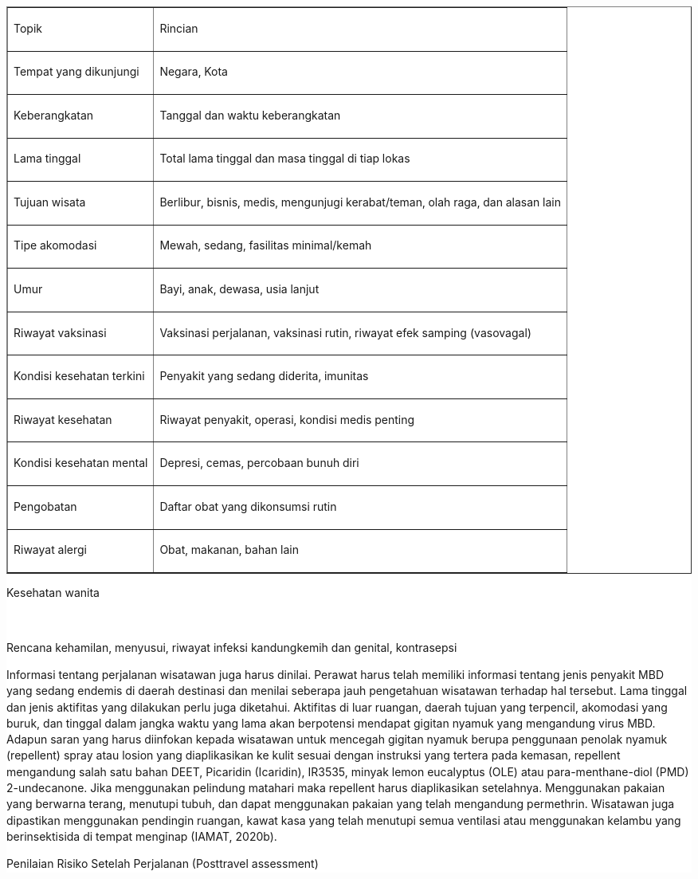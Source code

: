 <table border="1">
<tr><td style="vertical-align:bottom;">
<p><span class="font0">Topik</span></p></td><td style="vertical-align:bottom;">
<p><span class="font0">Rincian</span></p></td></tr>
<tr><td style="vertical-align:bottom;">
<p><span class="font0">Tempat yang dikunjungi</span></p></td><td style="vertical-align:bottom;">
<p><span class="font0">Negara, Kota</span></p></td></tr>
<tr><td style="vertical-align:bottom;">
<p><span class="font0">Keberangkatan</span></p></td><td style="vertical-align:bottom;">
<p><span class="font0">Tanggal dan waktu keberangkatan</span></p></td></tr>
<tr><td style="vertical-align:bottom;">
<p><span class="font0">Lama tinggal</span></p></td><td style="vertical-align:bottom;">
<p><span class="font0">Total lama tinggal dan masa tinggal di tiap lokas</span></p></td></tr>
<tr><td style="vertical-align:top;">
<p><span class="font0">Tujuan wisata</span></p></td><td style="vertical-align:top;">
<p><span class="font0">Berlibur, bisnis, medis, mengunjugi kerabat/teman, olah raga, dan alasan lain</span></p></td></tr>
<tr><td style="vertical-align:bottom;">
<p><span class="font0">Tipe akomodasi</span></p></td><td style="vertical-align:bottom;">
<p><span class="font0">Mewah, sedang, fasilitas minimal/kemah</span></p></td></tr>
<tr><td style="vertical-align:bottom;">
<p><span class="font0">Umur</span></p></td><td style="vertical-align:bottom;">
<p><span class="font0">Bayi, anak, dewasa, usia lanjut</span></p></td></tr>
<tr><td style="vertical-align:top;">
<p><span class="font0">Riwayat vaksinasi</span></p></td><td style="vertical-align:bottom;">
<p><span class="font0">Vaksinasi perjalanan, vaksinasi rutin, riwayat efek samping (vasovagal)</span></p></td></tr>
<tr><td style="vertical-align:top;">
<p><span class="font0">Kondisi kesehatan terkini</span></p></td><td style="vertical-align:top;">
<p><span class="font0">Penyakit yang sedang diderita, imunitas</span></p></td></tr>
<tr><td style="vertical-align:bottom;">
<p><span class="font0">Riwayat kesehatan</span></p></td><td style="vertical-align:bottom;">
<p><span class="font0">Riwayat penyakit, operasi, kondisi medis penting</span></p></td></tr>
<tr><td style="vertical-align:top;">
<p><span class="font0">Kondisi kesehatan mental</span></p></td><td style="vertical-align:top;">
<p><span class="font0">Depresi, cemas, percobaan bunuh diri</span></p></td></tr>
<tr><td style="vertical-align:bottom;">
<p><span class="font0">Pengobatan</span></p></td><td style="vertical-align:bottom;">
<p><span class="font0">Daftar obat yang dikonsumsi rutin</span></p></td></tr>
<tr><td style="vertical-align:bottom;">
<p><span class="font0">Riwayat alergi</span></p></td><td style="vertical-align:bottom;">
<p><span class="font0">Obat, makanan, bahan lain</span></p></td></tr>
</table>
<div>
<p><span class="font0">Kesehatan wanita</span></p>
</div><br clear="all">
<p><span class="font0">Rencana kehamilan, menyusui, riwayat infeksi kandungkemih dan genital, kontrasepsi</span></p>
<p><span class="font2">Informasi tentang perjalanan wisatawan juga harus dinilai. Perawat harus telah memiliki informasi tentang jenis penyakit MBD yang sedang endemis di daerah destinasi dan menilai seberapa jauh pengetahuan wisatawan terhadap hal tersebut. Lama tinggal dan jenis aktifitas yang dilakukan perlu juga diketahui. Aktifitas di luar ruangan, daerah tujuan yang terpencil, akomodasi yang buruk, dan tinggal dalam jangka waktu yang lama akan berpotensi mendapat gigitan nyamuk yang mengandung virus MBD. Adapun saran yang harus diinfokan kepada wisatawan untuk mencegah gigitan nyamuk berupa penggunaan penolak nyamuk (repellent) spray atau losion yang diaplikasikan ke kulit sesuai dengan instruksi yang tertera pada kemasan, repellent mengandung salah satu bahan DEET, Picaridin (Icaridin), IR3535, minyak lemon eucalyptus (OLE) atau para-menthane-diol (PMD) 2-undecanone. Jika menggunakan pelindung matahari maka repellent harus diaplikasikan setelahnya. Menggunakan pakaian yang berwarna terang, menutupi tubuh, dan dapat menggunakan pakaian yang telah mengandung permethrin. Wisatawan juga dipastikan menggunakan pendingin ruangan, kawat kasa yang telah menutupi semua ventilasi atau menggunakan kelambu yang berinsektisida di tempat menginap (IAMAT, 2020b).</span></p>
<p><span class="font2">Penilaian Risiko Setelah Perjalanan (Posttravel assessment)</span></p>